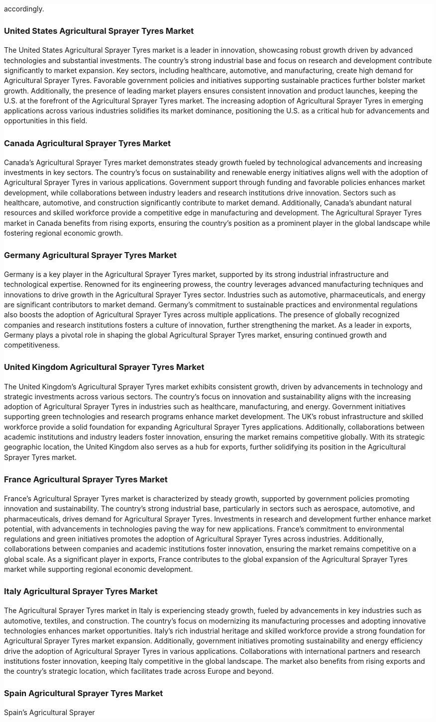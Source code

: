 accordingly.</p><h3>United States Agricultural Sprayer Tyres Market</h3><p>The United States Agricultural Sprayer Tyres market is a leader in innovation, showcasing robust growth driven by advanced technologies and substantial investments. The country&rsquo;s strong industrial base and focus on research and development contribute significantly to market expansion. Key sectors, including healthcare, automotive, and manufacturing, create high demand for Agricultural Sprayer Tyres. Favorable government policies and initiatives supporting sustainable practices further bolster market growth. Additionally, the presence of leading market players ensures consistent innovation and product launches, keeping the U.S. at the forefront of the Agricultural Sprayer Tyres market. The increasing adoption of Agricultural Sprayer Tyres in emerging applications across various industries solidifies its market dominance, positioning the U.S. as a critical hub for advancements and opportunities in this field.</p><h3>Canada Agricultural Sprayer Tyres Market</h3><p>Canada&rsquo;s Agricultural Sprayer Tyres market demonstrates steady growth fueled by technological advancements and increasing investments in key sectors. The country&rsquo;s focus on sustainability and renewable energy initiatives aligns well with the adoption of Agricultural Sprayer Tyres in various applications. Government support through funding and favorable policies enhances market development, while collaborations between industry leaders and research institutions drive innovation. Sectors such as healthcare, automotive, and construction significantly contribute to market demand. Additionally, Canada&rsquo;s abundant natural resources and skilled workforce provide a competitive edge in manufacturing and development. The Agricultural Sprayer Tyres market in Canada benefits from rising exports, ensuring the country&rsquo;s position as a prominent player in the global landscape while fostering regional economic growth.</p><h3>Germany Agricultural Sprayer Tyres Market</h3><p>Germany is a key player in the Agricultural Sprayer Tyres market, supported by its strong industrial infrastructure and technological expertise. Renowned for its engineering prowess, the country leverages advanced manufacturing techniques and innovations to drive growth in the Agricultural Sprayer Tyres sector. Industries such as automotive, pharmaceuticals, and energy are significant contributors to market demand. Germany&rsquo;s commitment to sustainable practices and environmental regulations also boosts the adoption of Agricultural Sprayer Tyres across multiple applications. The presence of globally recognized companies and research institutions fosters a culture of innovation, further strengthening the market. As a leader in exports, Germany plays a pivotal role in shaping the global Agricultural Sprayer Tyres market, ensuring continued growth and competitiveness.</p><h3>United Kingdom Agricultural Sprayer Tyres Market</h3><p>The United Kingdom&rsquo;s Agricultural Sprayer Tyres market exhibits consistent growth, driven by advancements in technology and strategic investments across various sectors. The country&rsquo;s focus on innovation and sustainability aligns with the increasing adoption of Agricultural Sprayer Tyres in industries such as healthcare, manufacturing, and energy. Government initiatives supporting green technologies and research programs enhance market development. The UK&rsquo;s robust infrastructure and skilled workforce provide a solid foundation for expanding Agricultural Sprayer Tyres applications. Additionally, collaborations between academic institutions and industry leaders foster innovation, ensuring the market remains competitive globally. With its strategic geographic location, the United Kingdom also serves as a hub for exports, further solidifying its position in the Agricultural Sprayer Tyres market.</p><h3>France Agricultural Sprayer Tyres Market</h3><p>France&rsquo;s Agricultural Sprayer Tyres market is characterized by steady growth, supported by government policies promoting innovation and sustainability. The country&rsquo;s strong industrial base, particularly in sectors such as aerospace, automotive, and pharmaceuticals, drives demand for Agricultural Sprayer Tyres. Investments in research and development further enhance market potential, with advancements in technologies paving the way for new applications. France&rsquo;s commitment to environmental regulations and green initiatives promotes the adoption of Agricultural Sprayer Tyres across industries. Additionally, collaborations between companies and academic institutions foster innovation, ensuring the market remains competitive on a global scale. As a significant player in exports, France contributes to the global expansion of the Agricultural Sprayer Tyres market while supporting regional economic development.</p><h3>Italy Agricultural Sprayer Tyres Market</h3><p>The Agricultural Sprayer Tyres market in Italy is experiencing steady growth, fueled by advancements in key industries such as automotive, textiles, and construction. The country&rsquo;s focus on modernizing its manufacturing processes and adopting innovative technologies enhances market opportunities. Italy&rsquo;s rich industrial heritage and skilled workforce provide a strong foundation for Agricultural Sprayer Tyres market expansion. Additionally, government initiatives promoting sustainability and energy efficiency drive the adoption of Agricultural Sprayer Tyres in various applications. Collaborations with international partners and research institutions foster innovation, keeping Italy competitive in the global landscape. The market also benefits from rising exports and the country&rsquo;s strategic location, which facilitates trade across Europe and beyond.</p><h3>Spain Agricultural Sprayer Tyres Market</h3><p>Spain&rsquo;s Agricultural Sprayer